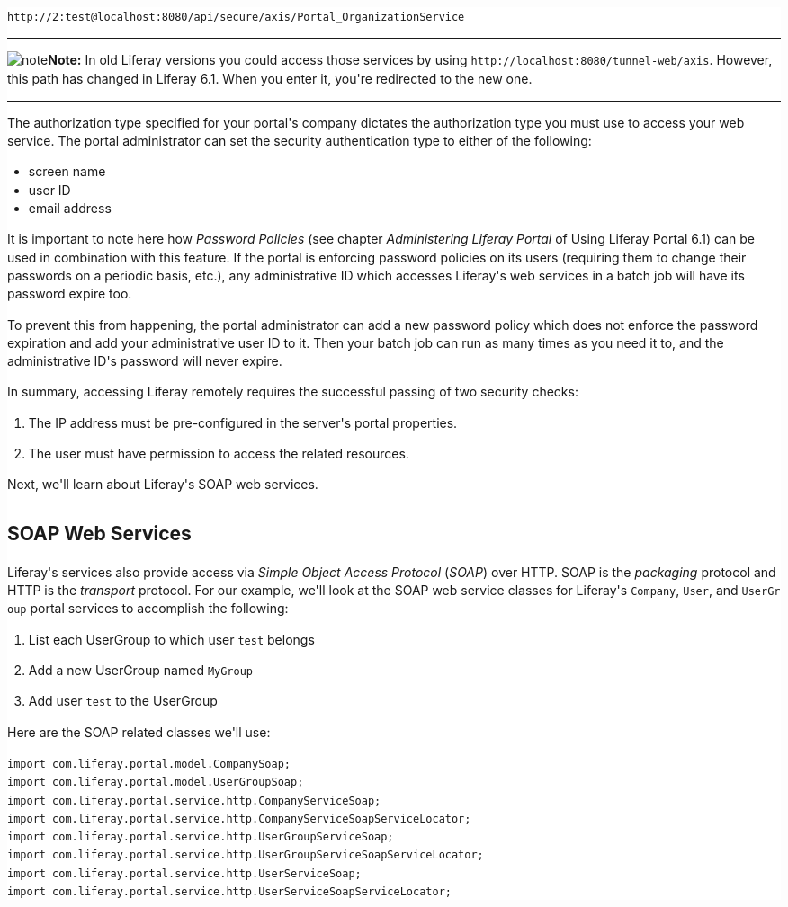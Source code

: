 	http://2:test@localhost:8080/api/secure/axis/Portal_OrganizationService

---

![note](../../images/tip-pen-paper.png)**Note:** In old Liferay versions you could access those services by using `http://localhost:8080/tunnel-web/axis`. However, this path has changed in Liferay 6.1. When you enter it, you're redirected to the new one.

---

The authorization type specified for your portal's company dictates the authorization type you must use to access your web service. The portal administrator can set the security authentication type to either of the following:

- screen name
- user ID
- email address

It is important to note here how *Password Policies* (see chapter *Administering Liferay Portal* of [Using Liferay Portal 6.1](http://www.liferay.com/documentation/liferay-portal/6.1/user-guide/-/ai/managing-users-user-groups-organizations-sites-teams-and-roles)) can be used in combination with this feature. If the portal is enforcing password policies on its users (requiring them to change their passwords on a periodic basis, etc.), any administrative ID which accesses Liferay's web services in a batch job will have its password expire too.

To prevent this from happening, the portal administrator can add a new password policy which does not enforce the password expiration and add your administrative user ID to it. Then your batch job can run as many times as you need it to, and the administrative ID's password will never expire.

In summary, accessing Liferay remotely requires the successful passing of two security checks:

1.  The IP address must be pre-configured in the server's portal properties.

2.  The user must have permission to access the related resources.

Next, we'll learn about Liferay's SOAP web services.

## SOAP Web Services [](id=soap-web-services)

Liferay's services also provide access via *Simple Object Access Protocol* (*SOAP*) over HTTP. SOAP is the *packaging* protocol and HTTP is the *transport* protocol. For our example, we'll look at the SOAP web service classes for Liferay's `Company`, `User`, and `UserGroup` portal services to accomplish the following:

1. List each UserGroup to which user `test` belongs

2. Add a new UserGroup named `MyGroup`

3. Add user `test` to the UserGroup

Here are the SOAP related classes we'll use:

    import com.liferay.portal.model.CompanySoap;
	import com.liferay.portal.model.UserGroupSoap;
	import com.liferay.portal.service.http.CompanyServiceSoap;
	import com.liferay.portal.service.http.CompanyServiceSoapServiceLocator;
	import com.liferay.portal.service.http.UserGroupServiceSoap;
	import com.liferay.portal.service.http.UserGroupServiceSoapServiceLocator;
	import com.liferay.portal.service.http.UserServiceSoap;
	import com.liferay.portal.service.http.UserServiceSoapServiceLocator;
